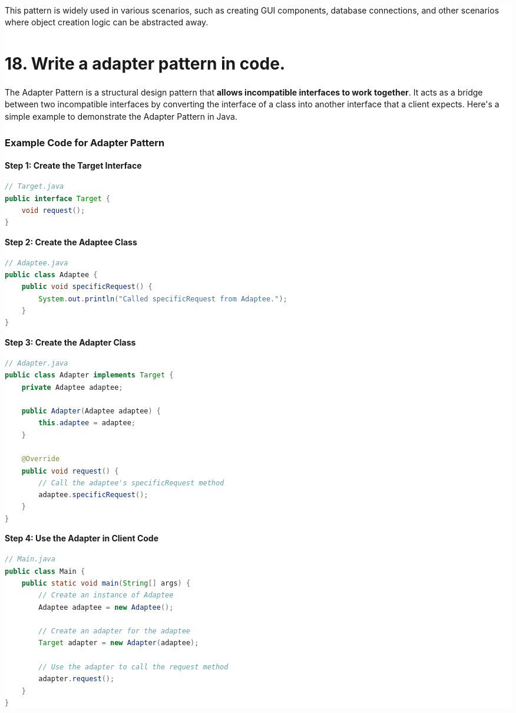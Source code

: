 This pattern is widely used in various scenarios, such as creating GUI components, database connections, and other scenarios where object creation logic can be abstracted away.

# 18. Write a adapter pattern in code.

The Adapter Pattern is a structural design pattern that **allows incompatible interfaces to work together**. It acts as a bridge between two incompatible interfaces by converting the interface of a class into another interface that a client expects. Here's a simple example to demonstrate the Adapter Pattern in Java.

### Example Code for Adapter Pattern

**Step 1: Create the Target Interface**

```java
// Target.java
public interface Target {
    void request();
}
```

**Step 2: Create the Adaptee Class**

```java
// Adaptee.java
public class Adaptee {
    public void specificRequest() {
        System.out.println("Called specificRequest from Adaptee.");
    }
}
```

**Step 3: Create the Adapter Class**

```java
// Adapter.java
public class Adapter implements Target {
    private Adaptee adaptee;

    public Adapter(Adaptee adaptee) {
        this.adaptee = adaptee;
    }

    @Override
    public void request() {
        // Call the adaptee's specificRequest method
        adaptee.specificRequest();
    }
}
```

**Step 4: Use the Adapter in Client Code**

```java
// Main.java
public class Main {
    public static void main(String[] args) {
        // Create an instance of Adaptee
        Adaptee adaptee = new Adaptee();
        
        // Create an adapter for the adaptee
        Target adapter = new Adapter(adaptee);
        
        // Use the adapter to call the request method
        adapter.request();
    }
}
```